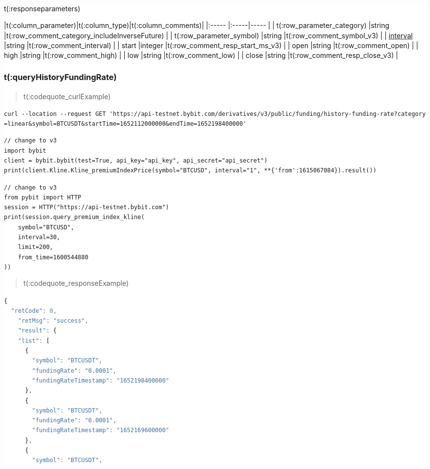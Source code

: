 <p class="fake_header">t(:responseparameters)</p>
|t(:column_parameter)|t(:column_type)|t(:column_comments)|
|:----- |:-----|----- |
| t(:row_parameter_category) |string |t(:row_comment_category_includeInverseFuture) |
| t(:row_parameter_symbol) |string |t(:row_comment_symbol_v3) |
| <a href="#kline-interval-interval">interval</a> |string |t(:row_comment_interval) |
| start |integer |t(:row_comment_resp_start_ms_v3) |
| open |string |t(:row_comment_open) |
| high |string |t(:row_comment_high) |
| low |string |t(:row_comment_low) |
| close |string |t(:row_comment_resp_close_v3) |



### t(:queryHistoryFundingRate)
> t(:codequote_curlExample)

```console
curl --location --request GET 'https://api-testnet.bybit.com/derivatives/v3/public/funding/history-funding-rate?category=linear&symbol=BTCUSDT&startTime=1652112000000&endTime=1652198400000'
```

```python--old
// change to v3
import bybit
client = bybit.bybit(test=True, api_key="api_key", api_secret="api_secret")
print(client.Kline.Kline_premiumIndexPrice(symbol="BTCUSD", interval="1", **{'from':1615067084}).result())
```

```python--pybit
// change to v3
from pybit import HTTP
session = HTTP("https://api-testnet.bybit.com")
print(session.query_premium_index_kline(
    symbol="BTCUSD",
    interval=30,
    limit=200,
    from_time=1600544880
))
```

> t(:codequote_responseExample)

```javascript
{
  "retCode": 0,
    "retMsg": "success",
    "result": {
    "list": [
      {
        "symbol": "BTCUSDT",
        "fundingRate": "0.0001",
        "fundingRateTimestamp": "1652198400000"
      },
      {
        "symbol": "BTCUSDT",
        "fundingRate": "0.0001",
        "fundingRateTimestamp": "1652169600000"
      },
      {
        "symbol": "BTCUSDT",
```